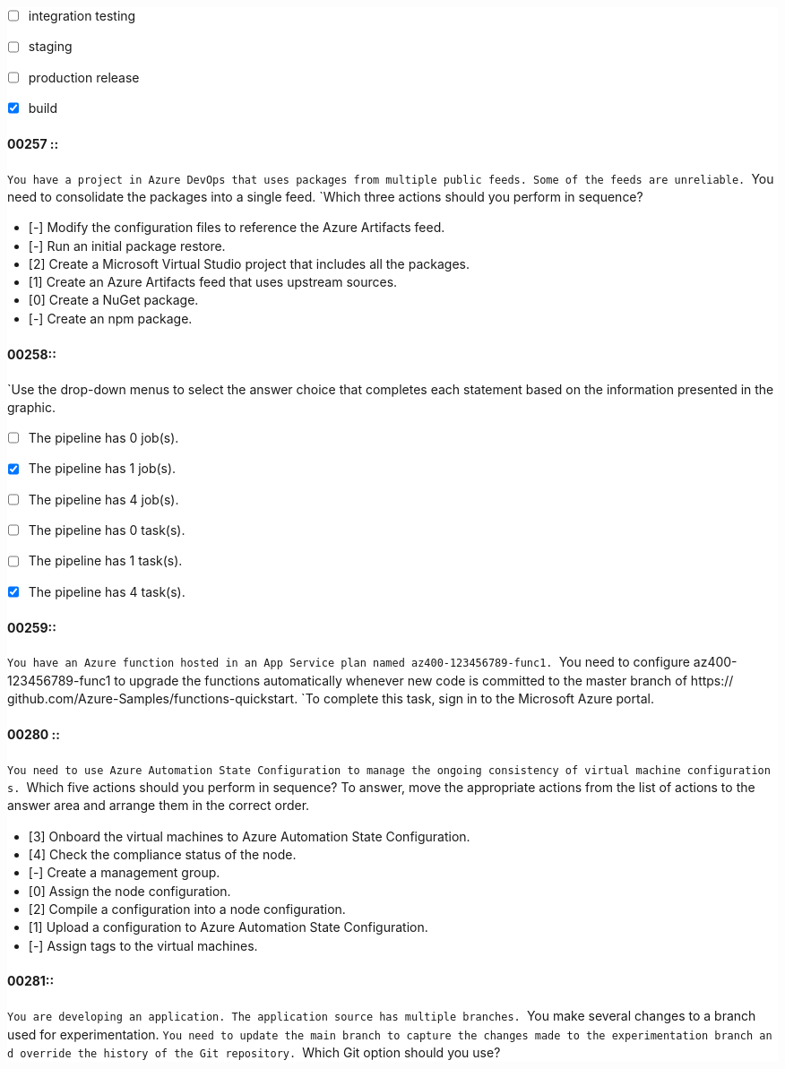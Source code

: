 - [ ] integration testing
- [ ] staging
- [ ] production release
- [x] build


#### 00257 ::
`You have a project in Azure DevOps that uses packages from multiple public feeds. Some of the feeds are unreliable.
`You need to consolidate the packages into a single feed.
`Which three actions should you perform in sequence?

- [-] Modify the configuration files to reference the Azure Artifacts feed.
- [-] Run an initial package restore.
- [2] Create a Microsoft Virtual Studio project that includes all the packages.
- [1] Create an Azure Artifacts feed that uses upstream sources. 
- [0] Create a NuGet package. 
- [-] Create an npm package. 


#### 00258::
`Use the drop-down menus to select the answer choice that completes each statement based on the information presented in the graphic.

- [ ] The pipeline has 0 job(s).
- [x] The pipeline has 1 job(s).
- [ ] The pipeline has 4 job(s).
- [ ] The pipeline has 0 task(s).
- [ ] The pipeline has 1 task(s).
- [x] The pipeline has 4 task(s).


#### 00259::
`You have an Azure function hosted in an App Service plan named az400-123456789-func1.
`You need to configure az400-123456789-func1 to upgrade the functions automatically whenever new code is committed to the master branch of https:// github.com/Azure-Samples/functions-quickstart.
`To complete this task, sign in to the Microsoft Azure portal.


#### 00280 ::
`You need to use Azure Automation State Configuration to manage the ongoing consistency of virtual machine configurations.
`Which five actions should you perform in sequence? To answer, move the appropriate actions from the list of actions to the answer area and arrange them in the correct order.

- [3] Onboard the virtual machines to Azure Automation State Configuration. 
- [4] Check the compliance status of the node. 
- [-] Create a management group. 
- [0] Assign the node configuration. 
- [2] Compile a configuration into a node configuration.
- [1] Upload a configuration to Azure Automation State Configuration. 
- [-] Assign tags to the virtual machines. 


#### 00281::
`You are developing an application. The application source has multiple branches.
`You make several changes to a branch used for experimentation.
`You need to update the main branch to capture the changes made to the experimentation branch and override the history of the Git repository.
`Which Git option should you use?
